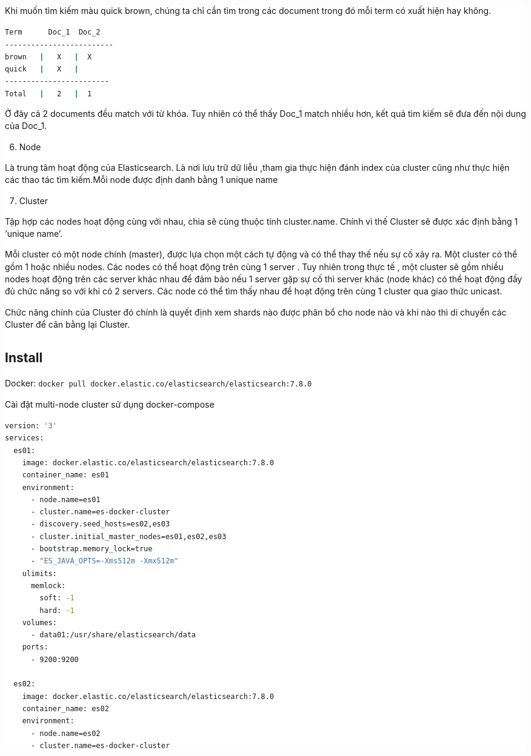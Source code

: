 Khi muốn tìm kiếm màu quick brown, chúng ta chỉ cần tìm trong các document trong đó mỗi term có xuất hiện hay không.

```sh
Term      Doc_1  Doc_2
-------------------------
brown   |   X   |  X
quick   |   X   |
------------------------
Total   |   2   |  1
```

Ở đây cả 2 documents đều match với từ khóa. Tuy nhiên có thể  thấy Doc_1 match nhiều hơn, kết quả tìm kiếm sẽ đưa đến nội dung của Doc_1.

6. Node

Là trung tâm hoạt động của Elasticsearch. Là nơi lưu trữ dữ liễu ,tham gia thực hiện đánh index của cluster cũng như thực hiện các thao tác tìm kiếm.Mỗi node được định danh bằng 1 unique name

7. Cluster

Tập hợp các nodes hoạt động cùng với nhau, chia sẽ cùng thuộc tính cluster.name. Chính vì thế Cluster sẽ được xác định bằng 1 ‘unique name’.

Mỗi cluster có một node chính (master), được lựa chọn một cách tự động và có thể thay thế nếu sự cố xảy ra. Một cluster có thể gồm 1 hoặc nhiều nodes. Các nodes có thể hoạt động trên cùng 1 server . Tuy nhiên trong thực tế , một cluster sẽ gồm nhiều nodes hoạt động trên các server khác nhau để đảm bảo nếu 1 server gặp sự cố thì server khác (node khác) có thể hoạt động đầy đủ chức năng so với khi có 2 servers. Các node có thể tìm thấy nhau để hoạt động trên cùng 1 cluster qua giao thức unicast.

Chức năng chính của Cluster đó chính là quyết định xem shards nào được phân bổ cho node nào và khi nào thì di chuyển các Cluster để cân bằng lại Cluster.

## Install

Docker: `docker pull docker.elastic.co/elasticsearch/elasticsearch:7.8.0`

Cài đặt multi-node cluster sử dụng docker-compose

```sh
version: '3'
services:
  es01:
    image: docker.elastic.co/elasticsearch/elasticsearch:7.8.0
    container_name: es01
    environment:
      - node.name=es01
      - cluster.name=es-docker-cluster
      - discovery.seed_hosts=es02,es03
      - cluster.initial_master_nodes=es01,es02,es03
      - bootstrap.memory_lock=true
      - "ES_JAVA_OPTS=-Xms512m -Xmx512m"
    ulimits:
      memlock:
        soft: -1
        hard: -1
    volumes:
      - data01:/usr/share/elasticsearch/data
    ports:
      - 9200:9200

  es02:
    image: docker.elastic.co/elasticsearch/elasticsearch:7.8.0
    container_name: es02
    environment:
      - node.name=es02
      - cluster.name=es-docker-cluster
```